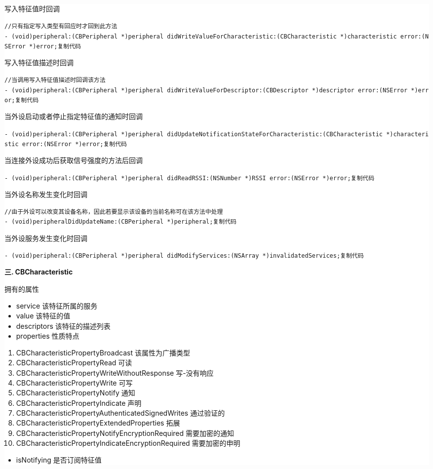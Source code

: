 写入特征值时回调

```
//只有指定写入类型有回应时才回到此方法
- (void)peripheral:(CBPeripheral *)peripheral didWriteValueForCharacteristic:(CBCharacteristic *)characteristic error:(NSError *)error;复制代码
```

写入特征值描述时回调

```
//当调用写入特征值描述时回调该方法
- (void)peripheral:(CBPeripheral *)peripheral didWriteValueForDescriptor:(CBDescriptor *)descriptor error:(NSError *)error;复制代码
```

当外设启动或者停止指定特征值的通知时回调

```
- (void)peripheral:(CBPeripheral *)peripheral didUpdateNotificationStateForCharacteristic:(CBCharacteristic *)characteristic error:(NSError *)error;复制代码
```

当连接外设成功后获取信号强度的方法后回调

```
- (void)peripheral:(CBPeripheral *)peripheral didReadRSSI:(NSNumber *)RSSI error:(NSError *)error;复制代码
```

当外设名称发生变化时回调

```
//由于外设可以改变其设备名称，因此若要显示该设备的当前名称可在该方法中处理
- (void)peripheralDidUpdateName:(CBPeripheral *)peripheral;复制代码
```

当外设服务发生变化时回调

```
- (void)peripheral:(CBPeripheral *)peripheral didModifyServices:(NSArray *)invalidatedServices;复制代码
```

**三. CBCharacteristic**

拥有的属性

- service 该特征所属的服务
- value 该特征的值
- descriptors 该特征的描述列表
- properties 性质特点

1. CBCharacteristicPropertyBroadcast 该属性为广播类型
2. CBCharacteristicPropertyRead 可读
3. CBCharacteristicPropertyWriteWithoutResponse 写-没有响应
4. CBCharacteristicPropertyWrite 可写
5. CBCharacteristicPropertyNotify 通知
6. CBCharacteristicPropertyIndicate 声明
7. CBCharacteristicPropertyAuthenticatedSignedWrites 通过验证的
8. CBCharacteristicPropertyExtendedProperties 拓展
9. CBCharacteristicPropertyNotifyEncryptionRequired 需要加密的通知
10. CBCharacteristicPropertyIndicateEncryptionRequired 需要加密的申明

- isNotifying 是否订阅特征值